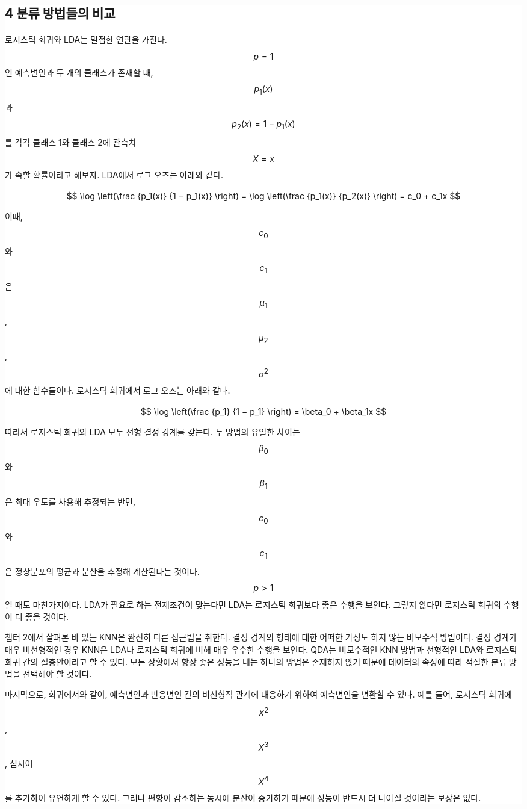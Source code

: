 

## 4 분류 방법들의 비교

로지스틱 회귀와 LDA는 밀접한 연관을 가진다. $$p=1$$인 예측변인과 두 개의 클래스가 존재할 때,  $$p_1(x)$$과 $$p_2(x) = 1−p_1(x)$$를 각각 클래스 1와 클래스 2에 관측치 $$X = x$$가 속할 확률이라고 해보자. LDA에서 로그 오즈는 아래와 같다.<br/>


$$
\log \left(\frac {p_1(x)} {1 − p_1(x)} \right)
= \log \left(\frac {p_1(x)} {p_2(x)} \right)
= c_0 + c_1x
$$



이때, $$c_0$$와 $$c_1$$은 $$μ_1$$, $$μ_2$$, $$σ^2$$에 대한 함수들이다. 로지스틱 회귀에서 로그 오즈는 아래와 같다.<br/>


$$
\log \left(\frac {p_1} {1 − p_1} \right)
= \beta_0 + \beta_1x
$$



따라서 로지스틱 회귀와 LDA 모두 선형 결정 경계를 갖는다. 두 방법의 유일한 차이는 $$β_0$$와 $$β_1$$은 최대 우도를 사용해 추정되는 반면, $$c_0$$와 $$c_1$$은 정상분포의 평균과 분산을 추정해 계산된다는 것이다. $$p > 1$$일 때도 마찬가지이다. LDA가 필요로 하는 전제조건이 맞는다면 LDA는 로지스틱 회귀보다 좋은 수행을 보인다. 그렇지 않다면 로지스틱 회귀의 수행이 더 좋을 것이다.

챕터 2에서 살펴본 바 있는 KNN은 완전히 다른 접근법을 취한다. 결정 경계의 형태에 대한 어떠한 가정도 하지 않는 비모수적 방법이다. 결정 경계가 매우 비선형적인 경우 KNN은 LDA나 로지스틱 회귀에 비해 매우 우수한 수행을 보인다. QDA는 비모수적인 KNN 방법과 선형적인 LDA와 로지스틱 회귀 간의 절충안이라고 할 수 있다. 모든 상황에서 항상 좋은 성능을 내는 하나의 방법은 존재하지 않기 때문에 데이터의 속성에 따라 적절한 분류 방법을 선택해야 할 것이다.

마지막으로, 회귀에서와 같이, 예측변인과 반응변인 간의 비선형적 관계에 대응하기 위하여 예측변인을 변환할 수 있다. 예를 들어, 로지스틱 회귀에 $$X^2$$, $$X^3$$, 심지어 $$X^4$$를 추가하여 유연하게 할 수 있다. 그러나 편향이 감소하는 동시에 분산이 증가하기 때문에 성능이 반드시 더 나아질 것이라는 보장은 없다.